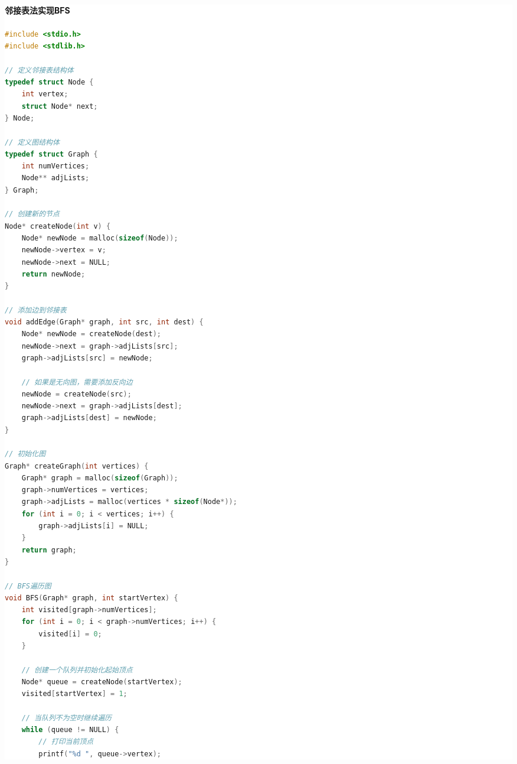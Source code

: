#### 邻接表法实现BFS

```c
#include <stdio.h>
#include <stdlib.h>
 
// 定义邻接表结构体
typedef struct Node {
    int vertex;
    struct Node* next;
} Node;
 
// 定义图结构体
typedef struct Graph {
    int numVertices;
    Node** adjLists;
} Graph;
 
// 创建新的节点
Node* createNode(int v) {
    Node* newNode = malloc(sizeof(Node));
    newNode->vertex = v;
    newNode->next = NULL;
    return newNode;
}
 
// 添加边到邻接表
void addEdge(Graph* graph, int src, int dest) {
    Node* newNode = createNode(dest);
    newNode->next = graph->adjLists[src];
    graph->adjLists[src] = newNode;
 
    // 如果是无向图，需要添加反向边
    newNode = createNode(src);
    newNode->next = graph->adjLists[dest];
    graph->adjLists[dest] = newNode;
}
 
// 初始化图
Graph* createGraph(int vertices) {
    Graph* graph = malloc(sizeof(Graph));
    graph->numVertices = vertices;
    graph->adjLists = malloc(vertices * sizeof(Node*));
    for (int i = 0; i < vertices; i++) {
        graph->adjLists[i] = NULL;
    }
    return graph;
}
 
// BFS遍历图
void BFS(Graph* graph, int startVertex) {
    int visited[graph->numVertices];
    for (int i = 0; i < graph->numVertices; i++) {
        visited[i] = 0;
    }
 
    // 创建一个队列并初始化起始顶点
    Node* queue = createNode(startVertex);
    visited[startVertex] = 1;
 
    // 当队列不为空时继续遍历
    while (queue != NULL) {
        // 打印当前顶点
        printf("%d ", queue->vertex);
```